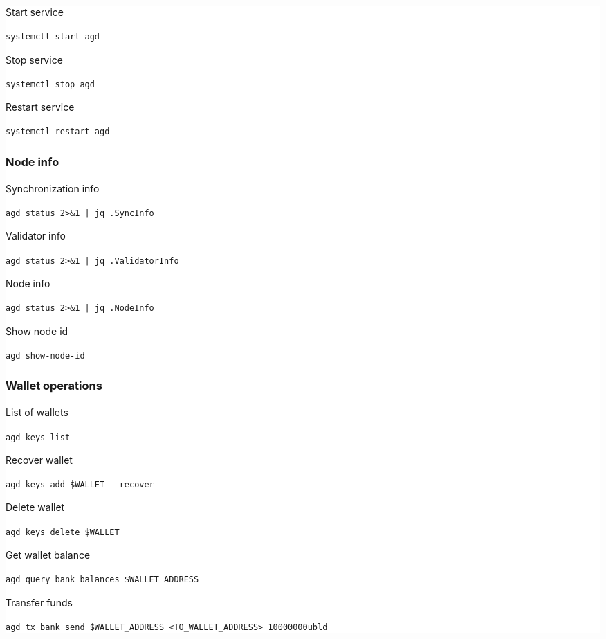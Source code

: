 Start service
```
systemctl start agd
```

Stop service
```
systemctl stop agd
```

Restart service
```
systemctl restart agd
```

### Node info
Synchronization info
```
agd status 2>&1 | jq .SyncInfo
```

Validator info
```
agd status 2>&1 | jq .ValidatorInfo
```

Node info
```
agd status 2>&1 | jq .NodeInfo
```

Show node id
```
agd show-node-id
```

### Wallet operations
List of wallets
```
agd keys list
```

Recover wallet
```
agd keys add $WALLET --recover
```

Delete wallet
```
agd keys delete $WALLET
```

Get wallet balance
```
agd query bank balances $WALLET_ADDRESS
```

Transfer funds
```
agd tx bank send $WALLET_ADDRESS <TO_WALLET_ADDRESS> 10000000ubld
```
